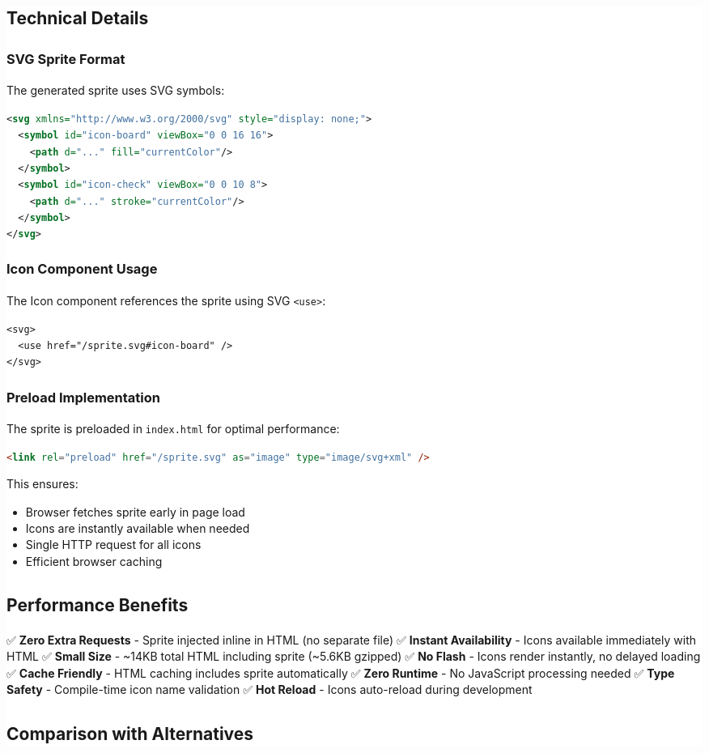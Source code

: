 ## Technical Details

### SVG Sprite Format

The generated sprite uses SVG symbols:

```xml
<svg xmlns="http://www.w3.org/2000/svg" style="display: none;">
  <symbol id="icon-board" viewBox="0 0 16 16">
    <path d="..." fill="currentColor"/>
  </symbol>
  <symbol id="icon-check" viewBox="0 0 10 8">
    <path d="..." stroke="currentColor"/>
  </symbol>
</svg>
```

### Icon Component Usage

The Icon component references the sprite using SVG `<use>`:

```tsx
<svg>
  <use href="/sprite.svg#icon-board" />
</svg>
```

### Preload Implementation

The sprite is preloaded in `index.html` for optimal performance:

```html
<link rel="preload" href="/sprite.svg" as="image" type="image/svg+xml" />
```

This ensures:
- Browser fetches sprite early in page load
- Icons are instantly available when needed
- Single HTTP request for all icons
- Efficient browser caching

## Performance Benefits

✅ **Zero Extra Requests** - Sprite injected inline in HTML (no separate file)
✅ **Instant Availability** - Icons available immediately with HTML
✅ **Small Size** - ~14KB total HTML including sprite (~5.6KB gzipped)
✅ **No Flash** - Icons render instantly, no delayed loading
✅ **Cache Friendly** - HTML caching includes sprite automatically
✅ **Zero Runtime** - No JavaScript processing needed
✅ **Type Safety** - Compile-time icon name validation
✅ **Hot Reload** - Icons auto-reload during development

## Comparison with Alternatives
